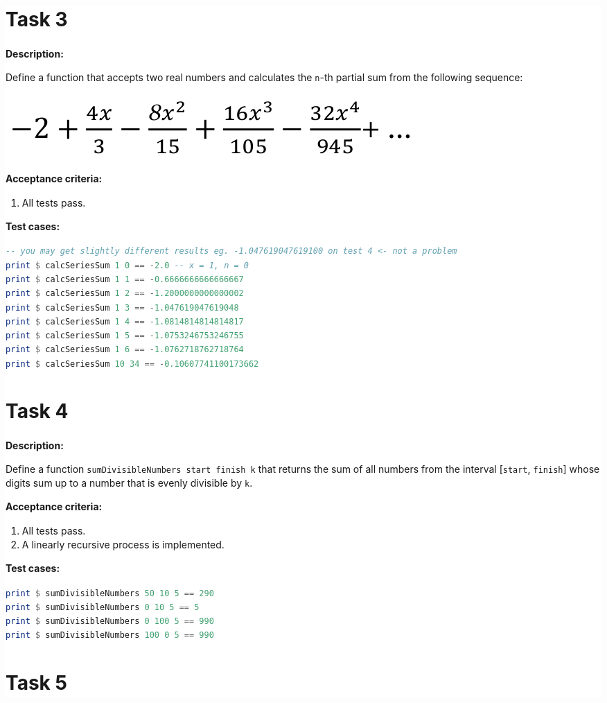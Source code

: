 # Task 3

**Description:**

Define a function that accepts two real numbers and calculates the `n`-th partial sum from the following sequence:

![Alt text](assets/sequence.png?raw=true "sequence")

**Acceptance criteria:**

1. All tests pass.

**Test cases:**

```haskell
-- you may get slightly different results eg. -1.047619047619100 on test 4 <- not a problem
print $ calcSeriesSum 1 0 == -2.0 -- x = 1, n = 0
print $ calcSeriesSum 1 1 == -0.6666666666666667
print $ calcSeriesSum 1 2 == -1.2000000000000002
print $ calcSeriesSum 1 3 == -1.047619047619048
print $ calcSeriesSum 1 4 == -1.0814814814814817
print $ calcSeriesSum 1 5 == -1.0753246753246755
print $ calcSeriesSum 1 6 == -1.0762718762718764
print $ calcSeriesSum 10 34 == -0.10607741100173662
```

# Task 4

**Description:**

Define a function `sumDivisibleNumbers start finish k` that returns the sum of all numbers from the interval [`start`, `finish`] whose digits sum up to a number that is evenly divisible by `k`.

**Acceptance criteria:**

1. All tests pass.
2. A linearly recursive process is implemented.

**Test cases:**

```haskell
print $ sumDivisibleNumbers 50 10 5 == 290
print $ sumDivisibleNumbers 0 10 5 == 5
print $ sumDivisibleNumbers 0 100 5 == 990
print $ sumDivisibleNumbers 100 0 5 == 990
```

# Task 5
